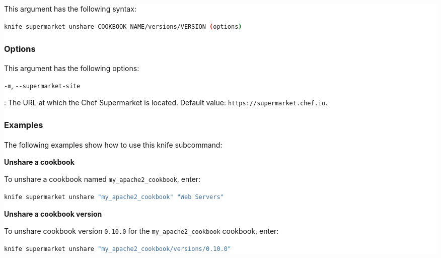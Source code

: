 This argument has the following syntax:

``` bash
knife supermarket unshare COOKBOOK_NAME/versions/VERSION (options)
```

### Options

This argument has the following options:

`-m`, `--supermarket-site`

: The URL at which the Chef Supermarket is located. Default value: `https://supermarket.chef.io`.

### Examples

The following examples show how to use this knife subcommand:

**Unshare a cookbook**

To unshare a cookbook named `my_apache2_cookbook`, enter:

``` bash
knife supermarket unshare "my_apache2_cookbook" "Web Servers"
```

**Unshare a cookbook version**

To unshare cookbook version `0.10.0` for the `my_apache2_cookbook`
cookbook, enter:

``` bash
knife supermarket unshare "my_apache2_cookbook/versions/0.10.0"
```
